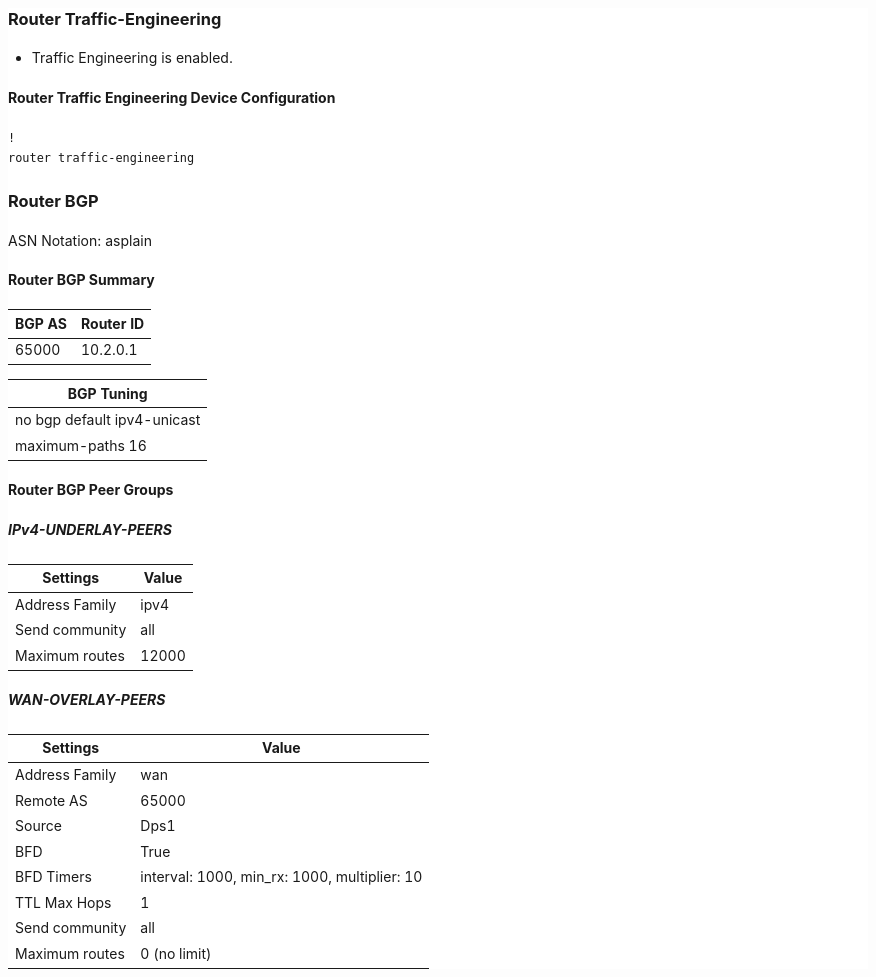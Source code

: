 ### Router Traffic-Engineering

- Traffic Engineering is enabled.

#### Router Traffic Engineering Device Configuration

```eos
!
router traffic-engineering
```

### Router BGP

ASN Notation: asplain

#### Router BGP Summary

| BGP AS | Router ID |
| ------ | --------- |
| 65000 | 10.2.0.1 |

| BGP Tuning |
| ---------- |
| no bgp default ipv4-unicast |
| maximum-paths 16 |

#### Router BGP Peer Groups

##### IPv4-UNDERLAY-PEERS

| Settings | Value |
| -------- | ----- |
| Address Family | ipv4 |
| Send community | all |
| Maximum routes | 12000 |

##### WAN-OVERLAY-PEERS

| Settings | Value |
| -------- | ----- |
| Address Family | wan |
| Remote AS | 65000 |
| Source | Dps1 |
| BFD | True |
| BFD Timers | interval: 1000, min_rx: 1000, multiplier: 10 |
| TTL Max Hops | 1 |
| Send community | all |
| Maximum routes | 0 (no limit) |
